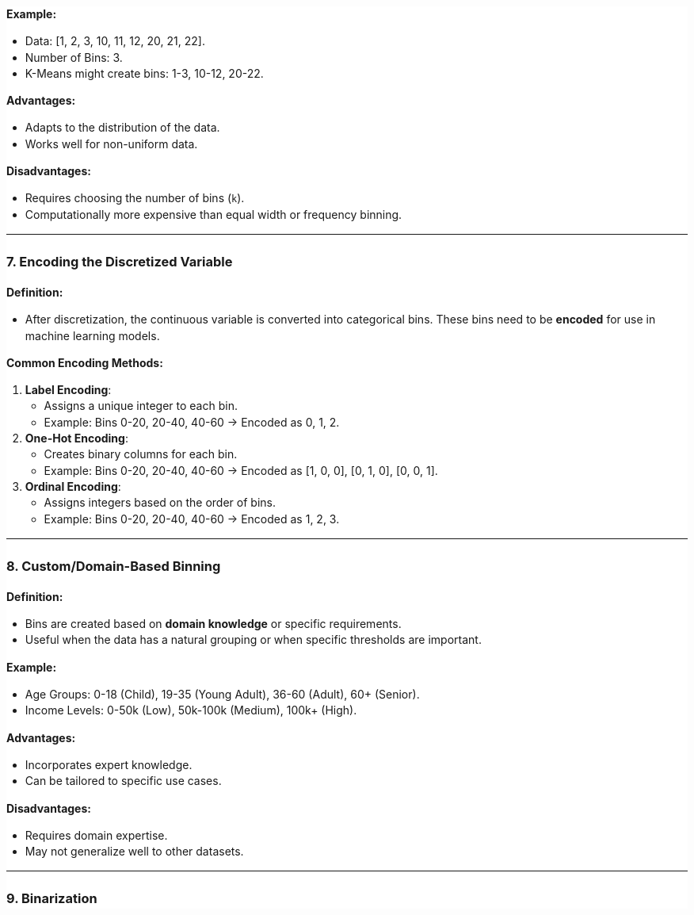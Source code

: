 **Example:**
- Data: [1, 2, 3, 10, 11, 12, 20, 21, 22].
- Number of Bins: 3.
- K-Means might create bins: 1-3, 10-12, 20-22.

**Advantages:**
- Adapts to the distribution of the data.
- Works well for non-uniform data.

**Disadvantages:**
- Requires choosing the number of bins (`k`).
- Computationally more expensive than equal width or frequency binning.

---

### **7. Encoding the Discretized Variable**

**Definition:**
- After discretization, the continuous variable is converted into categorical bins. These bins need to be **encoded** for use in machine learning models.

**Common Encoding Methods:**
1. **Label Encoding**:
   - Assigns a unique integer to each bin.
   - Example: Bins 0-20, 20-40, 40-60 → Encoded as 0, 1, 2.
2. **One-Hot Encoding**:
   - Creates binary columns for each bin.
   - Example: Bins 0-20, 20-40, 40-60 → Encoded as [1, 0, 0], [0, 1, 0], [0, 0, 1].
3. **Ordinal Encoding**:
   - Assigns integers based on the order of bins.
   - Example: Bins 0-20, 20-40, 40-60 → Encoded as 1, 2, 3.

---

### **8. Custom/Domain-Based Binning**

**Definition:**
- Bins are created based on **domain knowledge** or specific requirements.
- Useful when the data has a natural grouping or when specific thresholds are important.

**Example:**
- Age Groups: 0-18 (Child), 19-35 (Young Adult), 36-60 (Adult), 60+ (Senior).
- Income Levels: 0-50k (Low), 50k-100k (Medium), 100k+ (High).

**Advantages:**
- Incorporates expert knowledge.
- Can be tailored to specific use cases.

**Disadvantages:**
- Requires domain expertise.
- May not generalize well to other datasets.

---

### **9. Binarization**
